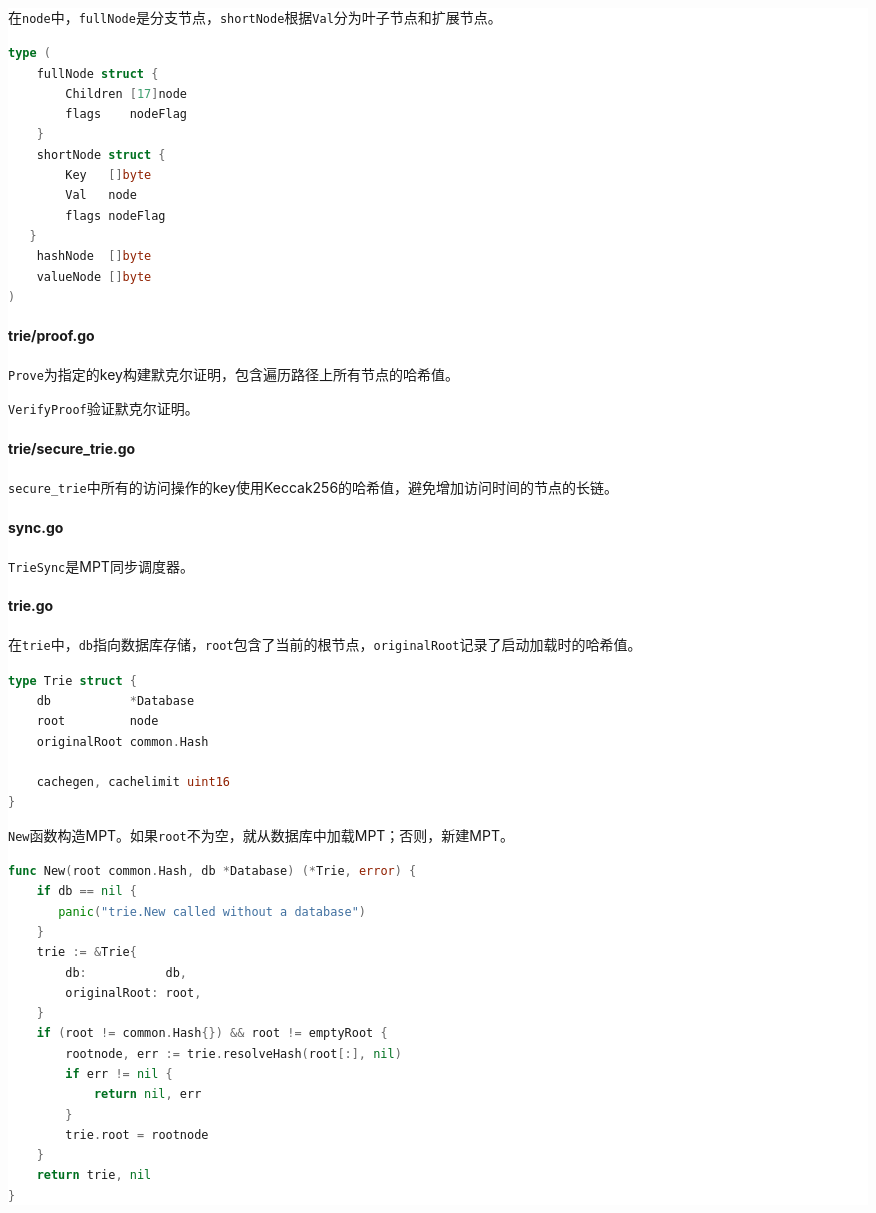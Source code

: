 在`node`中，`fullNode`是分支节点，`shortNode`根据`Val`分为叶子节点和扩展节点。

```go
type (
    fullNode struct {
        Children [17]node
        flags    nodeFlag
    }
    shortNode struct {
        Key   []byte
        Val   node
        flags nodeFlag
   }
    hashNode  []byte
    valueNode []byte
)
```

#### trie/proof.go

`Prove`为指定的key构建默克尔证明，包含遍历路径上所有节点的哈希值。

`VerifyProof`验证默克尔证明。

#### trie/secure_trie.go

`secure_trie`中所有的访问操作的key使用Keccak256的哈希值，避免增加访问时间的节点的长链。

#### sync.go

`TrieSync`是MPT同步调度器。

#### trie.go

在`trie`中，`db`指向数据库存储，`root`包含了当前的根节点，`originalRoot`记录了启动加载时的哈希值。

```go
type Trie struct {
    db           *Database
    root         node
    originalRoot common.Hash
    
    cachegen, cachelimit uint16
}
```

`New`函数构造MPT。如果`root`不为空，就从数据库中加载MPT；否则，新建MPT。

```go
func New(root common.Hash, db *Database) (*Trie, error) {
    if db == nil {
       panic("trie.New called without a database")
    }
    trie := &Trie{
        db:           db,
        originalRoot: root,
    }
    if (root != common.Hash{}) && root != emptyRoot {
        rootnode, err := trie.resolveHash(root[:], nil)
        if err != nil {
            return nil, err
        }
        trie.root = rootnode
    }
    return trie, nil
}
```
